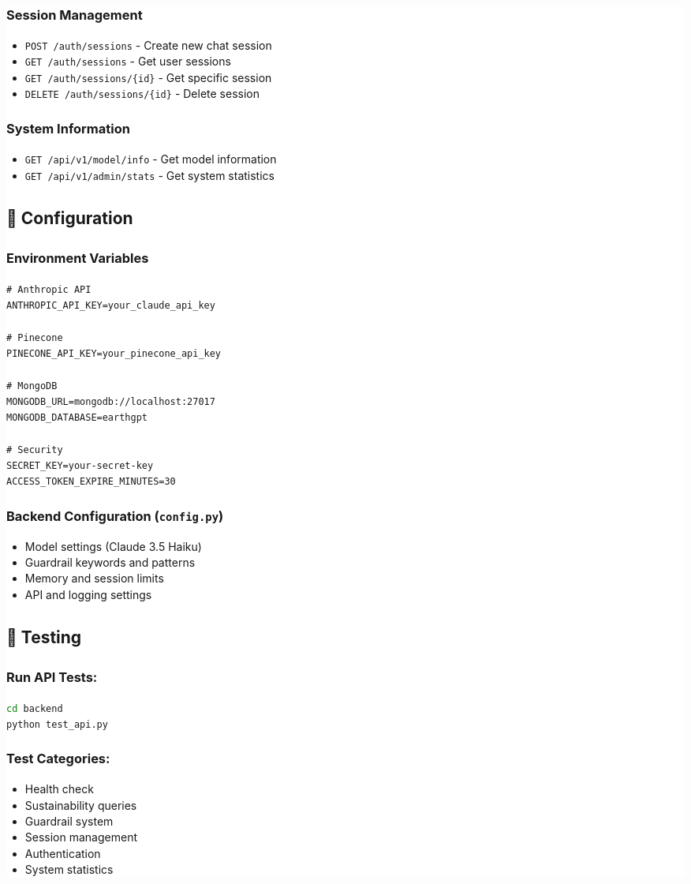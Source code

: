 ### **Session Management**
- `POST /auth/sessions` - Create new chat session
- `GET /auth/sessions` - Get user sessions
- `GET /auth/sessions/{id}` - Get specific session
- `DELETE /auth/sessions/{id}` - Delete session

### **System Information**
- `GET /api/v1/model/info` - Get model information
- `GET /api/v1/admin/stats` - Get system statistics

## 🔧 Configuration

### **Environment Variables**
```env
# Anthropic API
ANTHROPIC_API_KEY=your_claude_api_key

# Pinecone
PINECONE_API_KEY=your_pinecone_api_key

# MongoDB
MONGODB_URL=mongodb://localhost:27017
MONGODB_DATABASE=earthgpt

# Security
SECRET_KEY=your-secret-key
ACCESS_TOKEN_EXPIRE_MINUTES=30
```

### **Backend Configuration** (`config.py`)
- Model settings (Claude 3.5 Haiku)
- Guardrail keywords and patterns
- Memory and session limits
- API and logging settings

## 🧪 Testing

### **Run API Tests:**
```bash
cd backend
python test_api.py
```

### **Test Categories:**
- Health check
- Sustainability queries
- Guardrail system
- Session management
- Authentication
- System statistics
